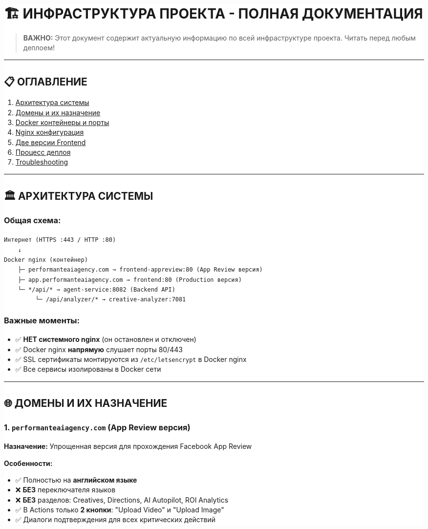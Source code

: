 # 🏗️ ИНФРАСТРУКТУРА ПРОЕКТА - ПОЛНАЯ ДОКУМЕНТАЦИЯ

> **ВАЖНО:** Этот документ содержит актуальную информацию по всей инфраструктуре проекта. Читать перед любым деплоем!

---

## 📋 ОГЛАВЛЕНИЕ

1. [Архитектура системы](#архитектура-системы)
2. [Домены и их назначение](#домены-и-их-назначение)
3. [Docker контейнеры и порты](#docker-контейнеры-и-порты)
4. [Nginx конфигурация](#nginx-конфигурация)
5. [Две версии Frontend](#две-версии-frontend)
6. [Процесс деплоя](#процесс-деплоя)
7. [Troubleshooting](#troubleshooting)

---

## 🏛️ АРХИТЕКТУРА СИСТЕМЫ

### **Общая схема:**

```
Интернет (HTTPS :443 / HTTP :80)
    ↓
Docker nginx (контейнер)
    ├─ performanteaiagency.com → frontend-appreview:80 (App Review версия)
    ├─ app.performanteaiagency.com → frontend:80 (Production версия)
    └─ */api/* → agent-service:8082 (Backend API)
         └─ /api/analyzer/* → creative-analyzer:7081
```

### **Важные моменты:**

- ✅ **НЕТ системного nginx** (он остановлен и отключен)
- ✅ Docker nginx **напрямую** слушает порты 80/443
- ✅ SSL сертификаты монтируются из `/etc/letsencrypt` в Docker nginx
- ✅ Все сервисы изолированы в Docker сети

---

## 🌐 ДОМЕНЫ И ИХ НАЗНАЧЕНИЕ

### **1. `performanteaiagency.com` (App Review версия)**

**Назначение:** Упрощенная версия для прохождения Facebook App Review

**Особенности:**
- ✅ Полностью на **английском языке**
- ❌ **БЕЗ** переключателя языков
- ❌ **БЕЗ** разделов: Creatives, Directions, AI Autopilot, ROI Analytics
- ✅ В Actions только **2 кнопки**: "Upload Video" и "Upload Image"
- ✅ Диалоги подтверждения для всех критических действий
